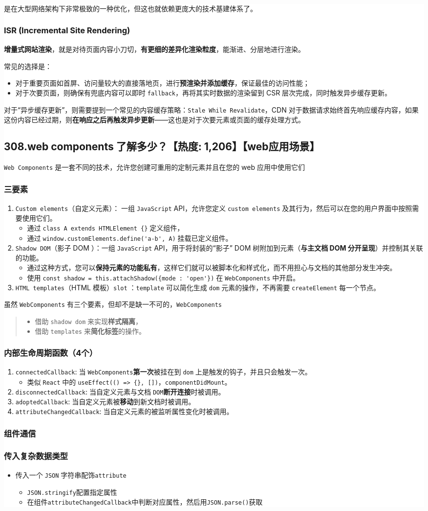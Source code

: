 是在大型网络架构下非常极致的一种优化，但这也就依赖更庞大的技术基建体系了。



### ISR (Incremental Site Rendering)

**增量式网站渲染**，就是对待页面内容小刀切，**有更细的差异化渲染粒度**，能渐进、分层地进行渲染。

常见的选择是：

* 对于重要页面如首屏、访问量较大的直接落地页，进行**预渲染并添加缓存**，保证最佳的访问性能；
* 对于次要页面，则确保有兜底内容可以即时 `fallback`，再将其实时数据的渲染留到 CSR 层次完成，同时触发异步缓存更新。

对于“异步缓存更新”，则需要提到一个常见的内容缓存策略：`Stale While Revalidate`，CDN 对于数据请求始终首先响应缓存内容，如果这份内容已经过期，则**在响应之后再触发异步更新**——这也是对于次要元素或页面的缓存处理方式。


           

## 308.web components 了解多少？【热度: 1,206】【web应用场景】
      
`Web Components` 是一套不同的技术，允许您创建可重用的定制元素并且在您的 web 应用中使用它们

### 三要素

1. `Custom elements`（自定义元素）： 一组 `JavaScript` API，允许您定义 `custom elements` 及其行为，然后可以在您的用户界面中按照需要使用它们。
   * 通过 `class A extends HTMLElement {}` 定义组件，
   * 通过 `window.customElements.define('a-b', A)` 挂载已定义组件。
2. `Shadow DOM`（影子 DOM ）：一组 `JavaScript` API，用于将封装的“影子” DOM 树附加到元素（**与主文档 DOM 分开呈现**）并控制其关联的功能。
   * 通过这种方式，您可以**保持元素的功能私有**，这样它们就可以被脚本化和样式化，而不用担心与文档的其他部分发生冲突。
   * 使用 `const shadow = this.attachShadow({mode : 'open'})` 在 `WebComponents` 中开启。
3. `HTML templates`（HTML 模板）`slot` ：`template` 可以简化生成 `dom` 元素的操作，不再需要 `createElement` 每一个节点。

虽然 `WebComponents` 有三个要素，但却不是缺一不可的，`WebComponents`

> * 借助 `shadow dom` 来实现**样式隔离**，
> * 借助 `templates` 来**简化标签**的操作。



### 内部生命周期函数（4个）

1. `connectedCallback`: 当 `WebComponents`**第一次**被挂在到 `dom` 上是触发的钩子，并且只会触发一次。
   * 类似 `React` 中的 `useEffect(() => {}, [])`，`componentDidMount`。
2. `disconnectedCallback`: 当自定义元素与文档 `DOM`**断开连接**时被调用。
3. `adoptedCallback`: 当自定义元素被**移动**到新文档时被调用。
4. `attributeChangedCallback`: 当自定义元素的被监听属性变化时被调用。



### 组件通信

### 传入复杂数据类型

* 传入一个 `JSON` 字符串配饰`attribute`

   * `JSON.stringify`配置指定属性
   * 在组件`attributeChangedCallback`中判断对应属性，然后用`JSON.parse()`获取
